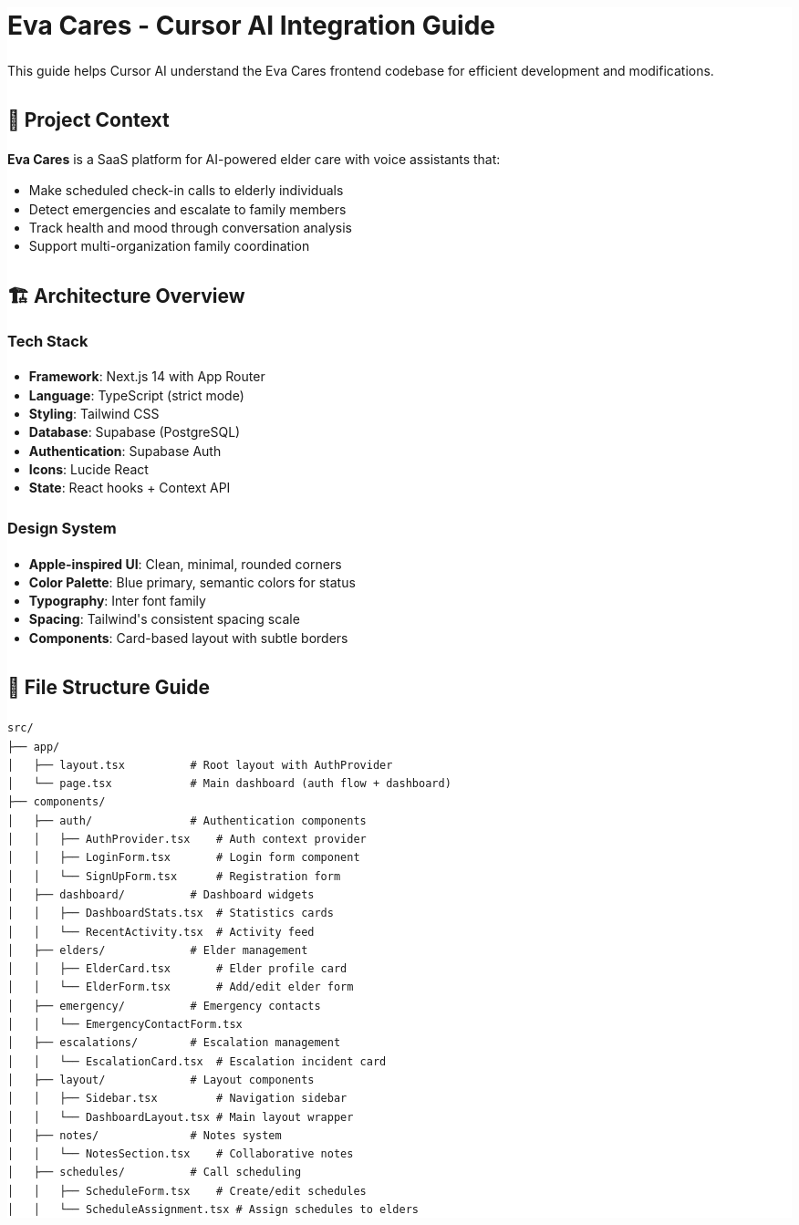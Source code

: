 # Eva Cares - Cursor AI Integration Guide

This guide helps Cursor AI understand the Eva Cares frontend codebase for efficient development and modifications.

## 🎯 Project Context

**Eva Cares** is a SaaS platform for AI-powered elder care with voice assistants that:
- Make scheduled check-in calls to elderly individuals
- Detect emergencies and escalate to family members
- Track health and mood through conversation analysis
- Support multi-organization family coordination

## 🏗️ Architecture Overview

### Tech Stack
- **Framework**: Next.js 14 with App Router
- **Language**: TypeScript (strict mode)
- **Styling**: Tailwind CSS
- **Database**: Supabase (PostgreSQL)
- **Authentication**: Supabase Auth
- **Icons**: Lucide React
- **State**: React hooks + Context API

### Design System
- **Apple-inspired UI**: Clean, minimal, rounded corners
- **Color Palette**: Blue primary, semantic colors for status
- **Typography**: Inter font family
- **Spacing**: Tailwind's consistent spacing scale
- **Components**: Card-based layout with subtle borders

## 📁 File Structure Guide

```
src/
├── app/
│   ├── layout.tsx          # Root layout with AuthProvider
│   └── page.tsx            # Main dashboard (auth flow + dashboard)
├── components/
│   ├── auth/               # Authentication components
│   │   ├── AuthProvider.tsx    # Auth context provider
│   │   ├── LoginForm.tsx       # Login form component
│   │   └── SignUpForm.tsx      # Registration form
│   ├── dashboard/          # Dashboard widgets
│   │   ├── DashboardStats.tsx  # Statistics cards
│   │   └── RecentActivity.tsx  # Activity feed
│   ├── elders/             # Elder management
│   │   ├── ElderCard.tsx       # Elder profile card
│   │   └── ElderForm.tsx       # Add/edit elder form
│   ├── emergency/          # Emergency contacts
│   │   └── EmergencyContactForm.tsx
│   ├── escalations/        # Escalation management
│   │   └── EscalationCard.tsx  # Escalation incident card
│   ├── layout/             # Layout components
│   │   ├── Sidebar.tsx         # Navigation sidebar
│   │   └── DashboardLayout.tsx # Main layout wrapper
│   ├── notes/              # Notes system
│   │   └── NotesSection.tsx    # Collaborative notes
│   ├── schedules/          # Call scheduling
│   │   ├── ScheduleForm.tsx    # Create/edit schedules
│   │   └── ScheduleAssignment.tsx # Assign schedules to elders
```